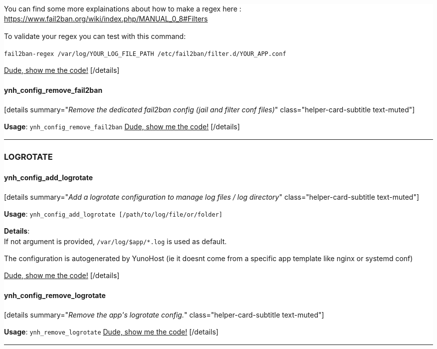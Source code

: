 You can find some more explainations about how to make a regex here :
https://www.fail2ban.org/wiki/index.php/MANUAL_0_8#Filters

To validate your regex you can test with this command:
```
fail2ban-regex /var/log/YOUR_LOG_FILE_PATH /etc/fail2ban/filter.d/YOUR_APP.conf
```


[Dude, show me the code!](https://github.com/YunoHost/yunohost/blob/1ab3a79d3951ce9f062110361b9643495a90ac86/helpers/helpers.v2.1.d/fail2ban#L52)
[/details]
        
#### ynh_config_remove_fail2ban

[details summary="<i>Remove the dedicated fail2ban config (jail and filter conf files)</i>" class="helper-card-subtitle text-muted"]

**Usage**: `ynh_config_remove_fail2ban`
[Dude, show me the code!](https://github.com/YunoHost/yunohost/blob/1ab3a79d3951ce9f062110361b9643495a90ac86/helpers/helpers.v2.1.d/fail2ban#L114)
[/details]
        
---
    

### LOGROTATE
        
#### ynh_config_add_logrotate

[details summary="<i>Add a logrotate configuration to manage log files / log directory</i>" class="helper-card-subtitle text-muted"]

**Usage**: `ynh_config_add_logrotate [/path/to/log/file/or/folder]`

**Details**:  
If not argument is provided, `/var/log/$app/*.log` is used as default.

The configuration is autogenerated by YunoHost
(ie it doesnt come from a specific app template like nginx or systemd conf)


[Dude, show me the code!](https://github.com/YunoHost/yunohost/blob/1ab3a79d3951ce9f062110361b9643495a90ac86/helpers/helpers.v2.1.d/logrotate#L13)
[/details]
        
#### ynh_config_remove_logrotate

[details summary="<i>Remove the app's logrotate config.</i>" class="helper-card-subtitle text-muted"]

**Usage**: `ynh_remove_logrotate`
[Dude, show me the code!](https://github.com/YunoHost/yunohost/blob/1ab3a79d3951ce9f062110361b9643495a90ac86/helpers/helpers.v2.1.d/logrotate#L71)
[/details]
        
---
    
